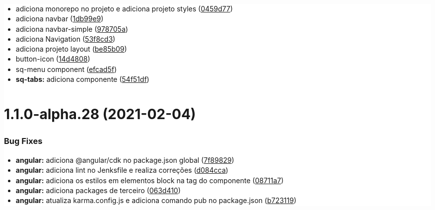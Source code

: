 * adiciona monorepo no projeto e adiciona projeto styles ([0459d77](https://tfs.seniorsolution.com.br/pd/Albert/_git/alb-front/commits/0459d7749f8c4f62bc3b22ec388c591dbe0901a4))
* adiciona navbar ([1db99e9](https://tfs.seniorsolution.com.br/pd/Albert/_git/alb-front/commits/1db99e9b68b782c41b0c19c3cc7d474a16659ab6))
* adiciona navbar-simple ([978705a](https://tfs.seniorsolution.com.br/pd/Albert/_git/alb-front/commits/978705afdaca7873c1c03ea0afb5108dc486f8e7))
* adiciona Navigation ([53f8cd3](https://tfs.seniorsolution.com.br/pd/Albert/_git/alb-front/commits/53f8cd3a6bf10c12b44bc0101795b90f6bda6fb1))
* adiciona projeto layout ([be85b09](https://tfs.seniorsolution.com.br/pd/Albert/_git/alb-front/commits/be85b09b22aa1a32c77d4d8d3f696a09f782952c))
* button-icon ([14d4808](https://tfs.seniorsolution.com.br/pd/Albert/_git/alb-front/commits/14d480877ecd4d4b45d115beb1b7df4a37041633))
* sq-menu component ([efcad5f](https://tfs.seniorsolution.com.br/pd/Albert/_git/alb-front/commits/efcad5ff26750f35302c67971136a853910fe16a))
* **sq-tabs:** adiciona componente ([54f51df](https://tfs.seniorsolution.com.br/pd/Albert/_git/alb-front/commits/54f51df43fb023aa30191f8d636e183d6096259b))






# 1.1.0-alpha.28 (2021-02-04)


### Bug Fixes

* **angular:** adiciona @angular/cdk no package.json global ([7f89829](https://tfs.seniorsolution.com.br/pd/Albert/_git/alb-front/commits/7f8982923052108c89605ddfe66bbf6dd2b4b3f7))
* **angular:** adiciona lint no Jenksfile e realiza correções ([d084cca](https://tfs.seniorsolution.com.br/pd/Albert/_git/alb-front/commits/d084cca4927f4b15db72139de057e896ffb08d88))
* **angular:** adiciona os estilos em elementos block na tag do componente ([08711a7](https://tfs.seniorsolution.com.br/pd/Albert/_git/alb-front/commits/08711a70226127efe438fcd50784242aed3a494c))
* **angular:** adiciona packages de terceiro ([063d410](https://tfs.seniorsolution.com.br/pd/Albert/_git/alb-front/commits/063d410cfd21a4b864294e7ebd98a6c65967e499))
* **angular:** atualiza karma.config.js e adiciona comando pub no package.json ([b723119](https://tfs.seniorsolution.com.br/pd/Albert/_git/alb-front/commits/b7231198bf1af95873eae96fed4699c159441e57))
